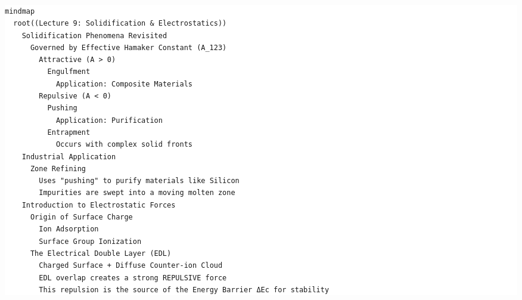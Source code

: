 ```mermaid
mindmap
  root((Lecture 9: Solidification & Electrostatics))
    Solidification Phenomena Revisited
      Governed by Effective Hamaker Constant (A_123)
        Attractive (A > 0)
          Engulfment
            Application: Composite Materials
        Repulsive (A < 0)
          Pushing
            Application: Purification
          Entrapment
            Occurs with complex solid fronts
    Industrial Application
      Zone Refining
        Uses "pushing" to purify materials like Silicon
        Impurities are swept into a moving molten zone
    Introduction to Electrostatic Forces
      Origin of Surface Charge
        Ion Adsorption
        Surface Group Ionization
      The Electrical Double Layer (EDL)
        Charged Surface + Diffuse Counter-ion Cloud
        EDL overlap creates a strong REPULSIVE force
        This repulsion is the source of the Energy Barrier ΔEc for stability
```
